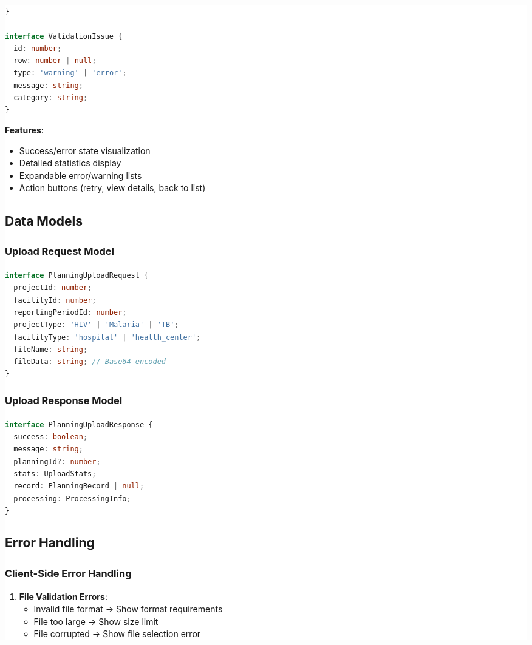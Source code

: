 ```typescript
}

interface ValidationIssue {
  id: number;
  row: number | null;
  type: 'warning' | 'error';
  message: string;
  category: string;
}
```

**Features**:
- Success/error state visualization
- Detailed statistics display
- Expandable error/warning lists
- Action buttons (retry, view details, back to list)

## Data Models

### Upload Request Model

```typescript
interface PlanningUploadRequest {
  projectId: number;
  facilityId: number;
  reportingPeriodId: number;
  projectType: 'HIV' | 'Malaria' | 'TB';
  facilityType: 'hospital' | 'health_center';
  fileName: string;
  fileData: string; // Base64 encoded
}
```

### Upload Response Model

```typescript
interface PlanningUploadResponse {
  success: boolean;
  message: string;
  planningId?: number;
  stats: UploadStats;
  record: PlanningRecord | null;
  processing: ProcessingInfo;
}
```

## Error Handling

### Client-Side Error Handling

1. **File Validation Errors**:
   - Invalid file format → Show format requirements
   - File too large → Show size limit
   - File corrupted → Show file selection error
